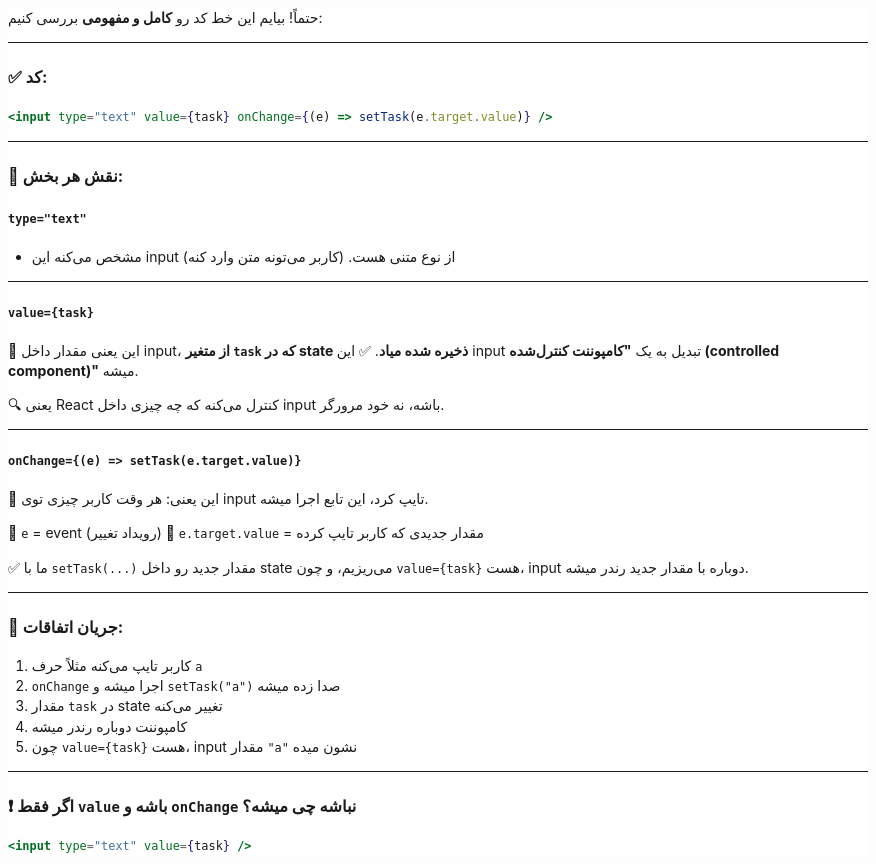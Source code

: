 حتماً! بیایم این خط کد رو **کامل و مفهومی** بررسی کنیم:

---

### ✅ کد:

```jsx
<input type="text" value={task} onChange={(e) => setTask(e.target.value)} />
```

---

### 📌 نقش هر بخش:

#### `type="text"`

- مشخص می‌کنه این input از نوع متنی هست. (کاربر می‌تونه متن وارد کنه)

---

#### `value={task}`

🔹 این یعنی مقدار داخل input، **از متغیر `task` که در state ذخیره شده میاد**.
✅ این input تبدیل به یک **"کامپوننت کنترل‌شده (controlled component)"** میشه.

🔍 یعنی React کنترل می‌کنه که چه چیزی داخل input باشه، نه خود مرورگر.

---

#### `onChange={(e) => setTask(e.target.value)}`

🔹 این یعنی: هر وقت کاربر چیزی توی input تایپ کرد، این تابع اجرا میشه.

🔸 `e` = event (رویداد تغییر)
🔸 `e.target.value` = مقدار جدیدی که کاربر تایپ کرده

✅ ما با `setTask(...)` مقدار جدید رو داخل state می‌ریزیم، و چون `value={task}` هست، input دوباره با مقدار جدید رندر میشه.

---

### 🔄 جریان اتفاقات:

1. کاربر تایپ می‌کنه مثلاً حرف `a`
2. `onChange` اجرا میشه و `setTask("a")` صدا زده میشه
3. مقدار `task` در state تغییر می‌کنه
4. کامپوننت دوباره رندر میشه
5. چون `value={task}` هست، input مقدار `"a"` نشون میده

---

### ❗ اگر فقط `value` باشه و `onChange` نباشه چی میشه؟

```jsx
<input type="text" value={task} />
```
